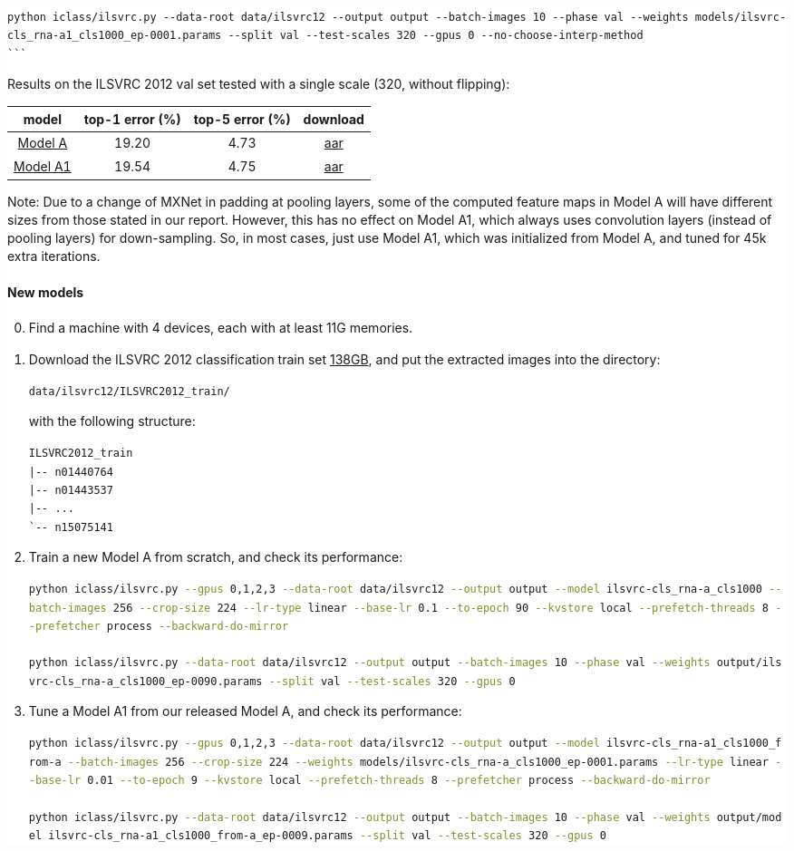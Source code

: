     python iclass/ilsvrc.py --data-root data/ilsvrc12 --output output --batch-images 10 --phase val --weights models/ilsvrc-cls_rna-a1_cls1000_ep-0001.params --split val --test-scales 320 --gpus 0 --no-choose-interp-method
    ```

Results on the ILSVRC 2012 val set tested with a single scale (320, without flipping):

model|top-1 error (%)|top-5 error (%)|download
:---:|:---:|:---:|:---:
[Model A](https://cdn.rawgit.com/itijyou/ademxapp/master/misc/ilsvrc_model_a.pdf)|19.20|4.73|[aar](https://pan.baidu.com/s/11rkr2h0TGEIVVf5PrefRlg?pwd=bkw7)
[Model A1](https://cdn.rawgit.com/itijyou/ademxapp/master/misc/ilsvrc_model_a1.pdf)|19.54|4.75|[aar](https://pan.baidu.com/s/1Dn6i_bzYCnr6kIdH2mCCcw?pwd=2c7h)

Note: Due to a change of MXNet in padding at pooling layers, some of the computed feature maps in Model A will have different sizes from those stated in our report. However, this has no effect on Model A1, which always uses convolution layers (instead of pooling layers) for down-sampling. So, in most cases, just use Model A1, which was initialized from Model A, and tuned for 45k extra iterations.

#### New models

0. Find a machine with 4 devices, each with at least 11G memories.

0. Download the ILSVRC 2012 classification train set [138GB](http://www.image-net.org/challenges/LSVRC/2012/nnoupb/ILSVRC2012_img_train.tar), and put the extracted images into the directory:
    ```
    data/ilsvrc12/ILSVRC2012_train/
    ```
    with the following structure:
    ```
    ILSVRC2012_train
    |-- n01440764
    |-- n01443537
    |-- ...
    `-- n15075141
    ```

0. Train a new Model A from scratch, and check its performance:
    ```bash
    python iclass/ilsvrc.py --gpus 0,1,2,3 --data-root data/ilsvrc12 --output output --model ilsvrc-cls_rna-a_cls1000 --batch-images 256 --crop-size 224 --lr-type linear --base-lr 0.1 --to-epoch 90 --kvstore local --prefetch-threads 8 --prefetcher process --backward-do-mirror
    
    python iclass/ilsvrc.py --data-root data/ilsvrc12 --output output --batch-images 10 --phase val --weights output/ilsvrc-cls_rna-a_cls1000_ep-0090.params --split val --test-scales 320 --gpus 0
    ```

0. Tune a Model A1 from our released Model A, and check its performance:
    ```bash
    python iclass/ilsvrc.py --gpus 0,1,2,3 --data-root data/ilsvrc12 --output output --model ilsvrc-cls_rna-a1_cls1000_from-a --batch-images 256 --crop-size 224 --weights models/ilsvrc-cls_rna-a_cls1000_ep-0001.params --lr-type linear --base-lr 0.01 --to-epoch 9 --kvstore local --prefetch-threads 8 --prefetcher process --backward-do-mirror
    
    python iclass/ilsvrc.py --data-root data/ilsvrc12 --output output --batch-images 10 --phase val --weights output/model ilsvrc-cls_rna-a1_cls1000_from-a_ep-0009.params --split val --test-scales 320 --gpus 0
    ```
